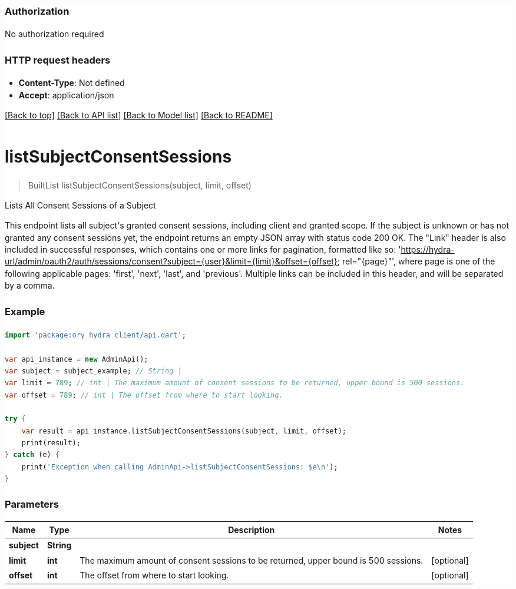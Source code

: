 ### Authorization

No authorization required

### HTTP request headers

- **Content-Type**: Not defined
- **Accept**: application/json

[[Back to top]](#) [[Back to API list]](../README.md#documentation-for-api-endpoints) [[Back to Model list]](../README.md#documentation-for-models) [[Back to README]](../README.md)

# **listSubjectConsentSessions**

> BuiltList<PreviousConsentSession> listSubjectConsentSessions(subject, limit, offset)

Lists All Consent Sessions of a Subject

This endpoint lists all subject's granted consent sessions, including client and granted scope. If the subject is unknown or has not granted any consent sessions yet, the endpoint returns an empty JSON array with status code 200 OK. The \"Link\" header is also included in successful responses, which contains one or more links for pagination, formatted like so: '<https://hydra-url/admin/oauth2/auth/sessions/consent?subject={user}&limit={limit}&offset={offset}>; rel=\"{page}\"', where page is one of the following applicable pages: 'first', 'next', 'last', and 'previous'. Multiple links can be included in this header, and will be separated by a comma.

### Example

```dart
import 'package:ory_hydra_client/api.dart';

var api_instance = new AdminApi();
var subject = subject_example; // String |
var limit = 789; // int | The maximum amount of consent sessions to be returned, upper bound is 500 sessions.
var offset = 789; // int | The offset from where to start looking.

try {
    var result = api_instance.listSubjectConsentSessions(subject, limit, offset);
    print(result);
} catch (e) {
    print('Exception when calling AdminApi->listSubjectConsentSessions: $e\n');
}
```

### Parameters

| Name        | Type       | Description                                                                         | Notes      |
| ----------- | ---------- | ----------------------------------------------------------------------------------- | ---------- |
| **subject** | **String** |                                                                                     |
| **limit**   | **int**    | The maximum amount of consent sessions to be returned, upper bound is 500 sessions. | [optional] |
| **offset**  | **int**    | The offset from where to start looking.                                             | [optional] |
